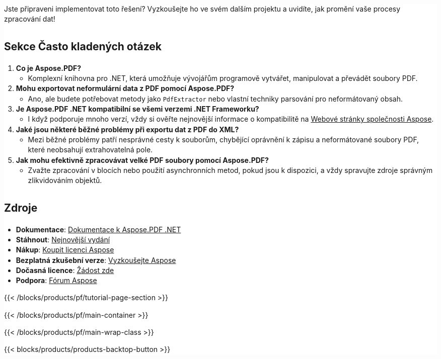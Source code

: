 Jste připraveni implementovat toto řešení? Vyzkoušejte ho ve svém dalším projektu a uvidíte, jak promění vaše procesy zpracování dat!

## Sekce Často kladených otázek
1. **Co je Aspose.PDF?**
   - Komplexní knihovna pro .NET, která umožňuje vývojářům programově vytvářet, manipulovat a převádět soubory PDF.
2. **Mohu exportovat neformulární data z PDF pomocí Aspose.PDF?**
   - Ano, ale budete potřebovat metody jako `PdfExtractor` nebo vlastní techniky parsování pro neformátovaný obsah.
3. **Je Aspose.PDF .NET kompatibilní se všemi verzemi .NET Frameworku?**
   - I když podporuje mnoho verzí, vždy si ověřte nejnovější informace o kompatibilitě na [Webové stránky společnosti Aspose](https://reference.aspose.com/pdf/net/).
4. **Jaké jsou některé běžné problémy při exportu dat z PDF do XML?**
   - Mezi běžné problémy patří nesprávné cesty k souborům, chybějící oprávnění k zápisu a neformátované soubory PDF, které neobsahují extrahovatelná pole.
5. **Jak mohu efektivně zpracovávat velké PDF soubory pomocí Aspose.PDF?**
   - Zvažte zpracování v blocích nebo použití asynchronních metod, pokud jsou k dispozici, a vždy spravujte zdroje správným zlikvidováním objektů.

## Zdroje
- **Dokumentace**: [Dokumentace k Aspose.PDF .NET](https://reference.aspose.com/pdf/net/)
- **Stáhnout**: [Nejnovější vydání](https://releases.aspose.com/pdf/net/)
- **Nákup**: [Koupit licenci Aspose](https://purchase.aspose.com/buy)
- **Bezplatná zkušební verze**: [Vyzkoušejte Aspose](https://releases.aspose.com/pdf/net/)
- **Dočasná licence**: [Žádost zde](https://purchase.aspose.com/temporary-license/)
- **Podpora**: [Fórum Aspose](https://forum.aspose.com/c/pdf/10)

{{< /blocks/products/pf/tutorial-page-section >}}

{{< /blocks/products/pf/main-container >}}

{{< /blocks/products/pf/main-wrap-class >}}

{{< blocks/products/products-backtop-button >}}